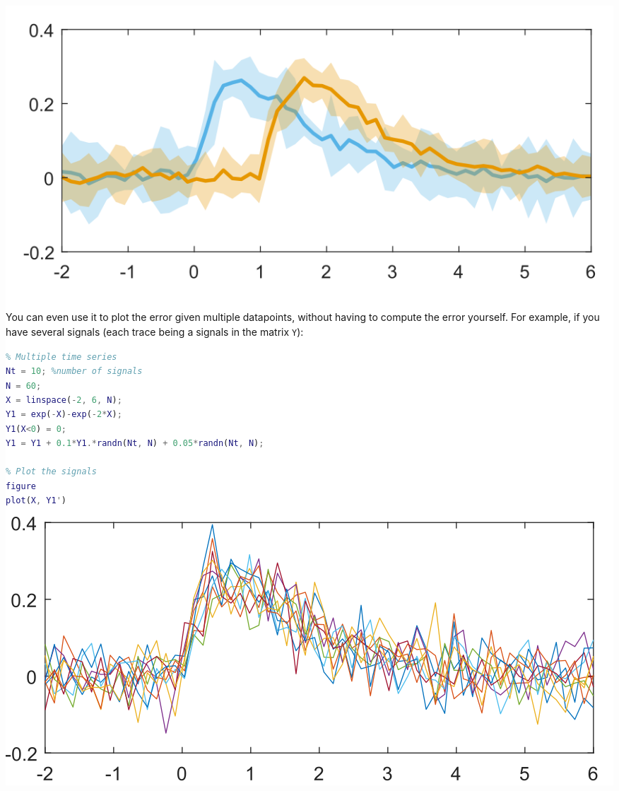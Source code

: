 ![svg](/assets/img/uncertainty-viz-matlab/errorbar2.svg)


You can even use it to plot the error given multiple datapoints, without having to compute the error yourself.  For example, if you have several signals (each trace being a signals in the matrix `Y`):


```matlab
% Multiple time series
Nt = 10; %number of signals
N = 60;
X = linspace(-2, 6, N);
Y1 = exp(-X)-exp(-2*X);
Y1(X<0) = 0;
Y1 = Y1 + 0.1*Y1.*randn(Nt, N) + 0.05*randn(Nt, N);

% Plot the signals
figure
plot(X, Y1')
```

![svg](/assets/img/uncertainty-viz-matlab/signals.svg)

